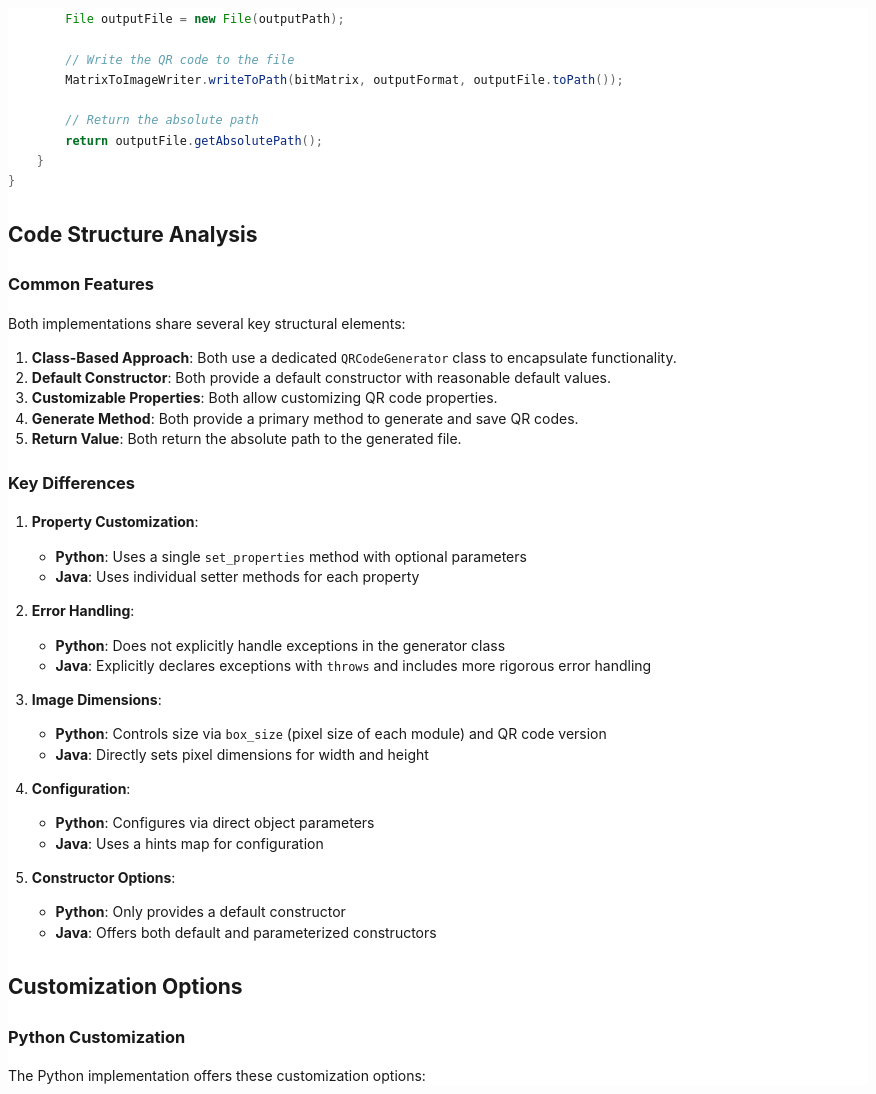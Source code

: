 ```java
        File outputFile = new File(outputPath);
        
        // Write the QR code to the file
        MatrixToImageWriter.writeToPath(bitMatrix, outputFormat, outputFile.toPath());
        
        // Return the absolute path
        return outputFile.getAbsolutePath();
    }
}
```

## Code Structure Analysis

### Common Features

Both implementations share several key structural elements:

1. **Class-Based Approach**: Both use a dedicated `QRCodeGenerator` class to encapsulate functionality.
2. **Default Constructor**: Both provide a default constructor with reasonable default values.
3. **Customizable Properties**: Both allow customizing QR code properties.
4. **Generate Method**: Both provide a primary method to generate and save QR codes.
5. **Return Value**: Both return the absolute path to the generated file.

### Key Differences

1. **Property Customization**:
   - **Python**: Uses a single `set_properties` method with optional parameters
   - **Java**: Uses individual setter methods for each property

2. **Error Handling**:
   - **Python**: Does not explicitly handle exceptions in the generator class
   - **Java**: Explicitly declares exceptions with `throws` and includes more rigorous error handling

3. **Image Dimensions**:
   - **Python**: Controls size via `box_size` (pixel size of each module) and QR code version
   - **Java**: Directly sets pixel dimensions for width and height

4. **Configuration**:
   - **Python**: Configures via direct object parameters
   - **Java**: Uses a hints map for configuration

5. **Constructor Options**:
   - **Python**: Only provides a default constructor
   - **Java**: Offers both default and parameterized constructors

## Customization Options

### Python Customization

The Python implementation offers these customization options:

